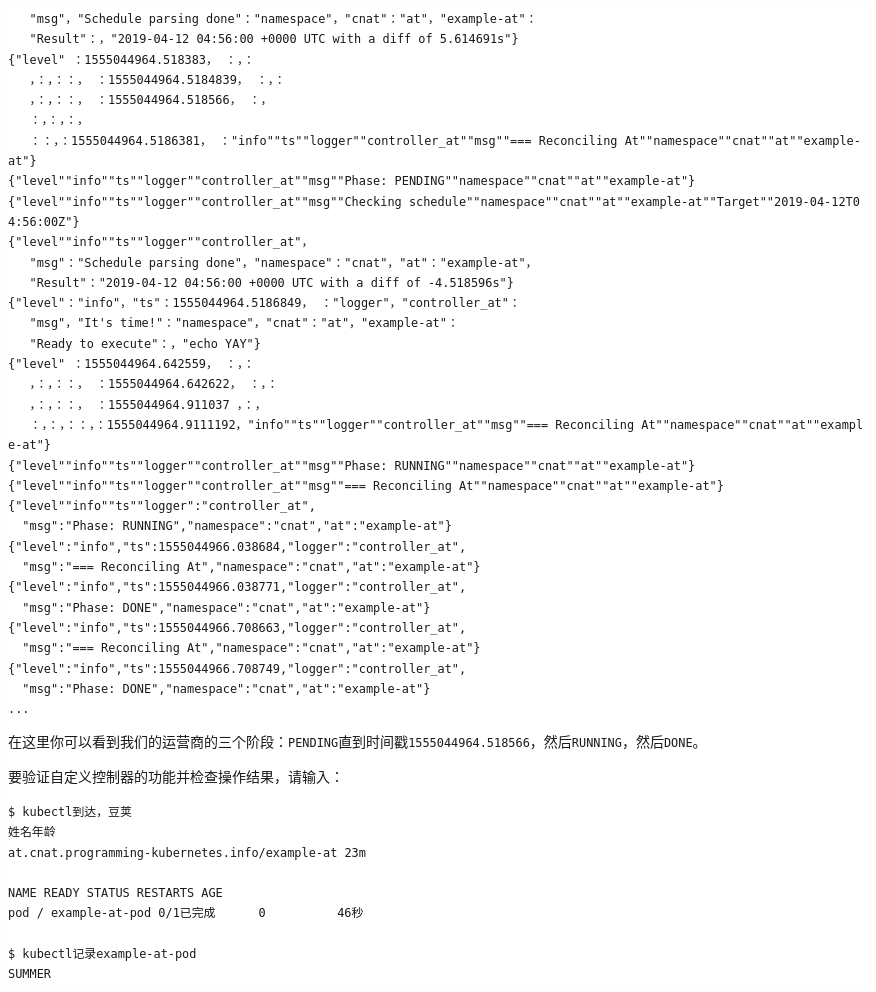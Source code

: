 ```
   "msg"，"Schedule parsing done"："namespace"，"cnat"："at"，"example-at"：
   "Result"：，"2019-04-12 04:56:00 +0000 UTC with a diff of 5.614691s"}
{"level" ：1555044964.518383， ：，：
   ，：，：：， ：1555044964.5184839， ：，：
   ，：，：：， ：1555044964.518566， ：，
   ：，：，：，
   ：：，：1555044964.5186381， ："info""ts""logger""controller_at""msg""=== Reconciling At""namespace""cnat""at""example-at"}
{"level""info""ts""logger""controller_at""msg""Phase: PENDING""namespace""cnat""at""example-at"}
{"level""info""ts""logger""controller_at""msg""Checking schedule""namespace""cnat""at""example-at""Target""2019-04-12T04:56:00Z"}
{"level""info""ts""logger""controller_at"，
   "msg"："Schedule parsing done"，"namespace"："cnat"，"at"："example-at"，
   "Result"："2019-04-12 04:56:00 +0000 UTC with a diff of -4.518596s"}
{"level"："info"，"ts"：1555044964.5186849， ："logger"，"controller_at"：
   "msg"，"It's time!"："namespace"，"cnat"："at"，"example-at"：
   "Ready to execute"：，"echo YAY"}
{"level" ：1555044964.642559， ：，：
   ，：，：：， ：1555044964.642622， ：，：
   ，：，：：， ：1555044964.911037 ，：，
   ：，：，：：，：1555044964.9111192，"info""ts""logger""controller_at""msg""=== Reconciling At""namespace""cnat""at""example-at"}
{"level""info""ts""logger""controller_at""msg""Phase: RUNNING""namespace""cnat""at""example-at"}
{"level""info""ts""logger""controller_at""msg""=== Reconciling At""namespace""cnat""at""example-at"}
{"level""info""ts""logger":"controller_at",
  "msg":"Phase: RUNNING","namespace":"cnat","at":"example-at"}
{"level":"info","ts":1555044966.038684,"logger":"controller_at",
  "msg":"=== Reconciling At","namespace":"cnat","at":"example-at"}
{"level":"info","ts":1555044966.038771,"logger":"controller_at",
  "msg":"Phase: DONE","namespace":"cnat","at":"example-at"}
{"level":"info","ts":1555044966.708663,"logger":"controller_at",
  "msg":"=== Reconciling At","namespace":"cnat","at":"example-at"}
{"level":"info","ts":1555044966.708749,"logger":"controller_at",
  "msg":"Phase: DONE","namespace":"cnat","at":"example-at"}
...
```

在这里你可以看到我们的运营商的三个阶段：`PENDING`直到时间戳`1555044964.518566`，然后`RUNNING`，然后`DONE`。

要验证自定义控制器的功能并检查操作结果，请输入：

```
$ kubectl到达，豆荚
姓名年龄
at.cnat.programming-kubernetes.info/example-at 23m

NAME READY STATUS RESTARTS AGE
pod / example-at-pod 0/1已完成      0          46秒

$ kubectl记录example-at-pod
SUMMER
```
